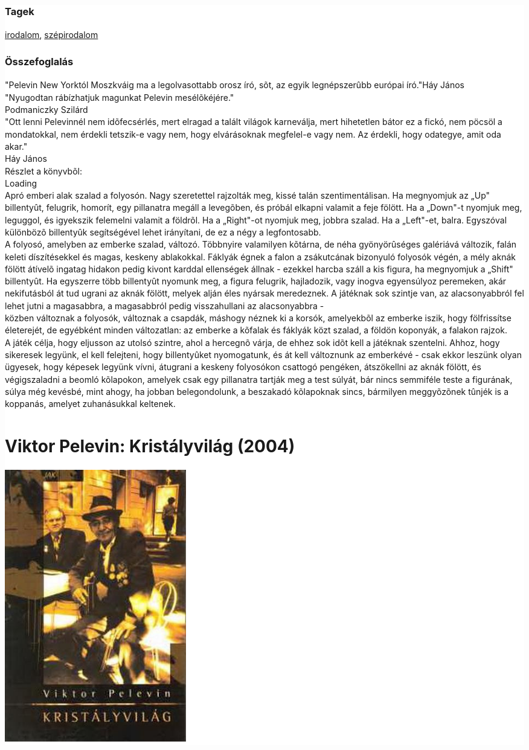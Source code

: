 ### Tagek
[irodalom](https://github.com/berczisandor/calibre_lib/blob/main/libs/main/tags/irodalom.md), [szépirodalom](https://github.com/berczisandor/calibre_lib/blob/main/libs/main/tags/sz%c3%a9pirodalom.md)

### Összefoglalás
<p class="description">"Pelevin New Yorktól Moszkváig ma a legolvasottabb orosz író, sõt, az egyik legnépszerûbb európai író."Háy János<br>"Nyugodtan rábízhatjuk magunkat Pelevin mesélõkéjére."<br>Podmaniczky Szilárd<br>"Ott lenni Pelevinnél nem idõfecsérlés, mert elragad a talált világok karneválja, mert hihetetlen bátor ez a fickó, nem pöcsöl a mondatokkal, nem érdekli tetszik-e vagy nem, hogy elvárásoknak megfelel-e vagy nem. Az érdekli, hogy odategye, amit oda akar."<br>Háy János<br>Részlet a könyvbõl:<br>Loading<br>Apró emberi alak szalad a folyosón. Nagy szeretettel rajzolták meg, kissé talán szentimentálisan. Ha megnyomjuk az „Up" billentyût, felugrik, homorít, egy pillanatra megáll a levegõben, és próbál elkapni valamit a feje fölött. Ha a „Down"-t nyomjuk meg, leguggol, és igyekszik felemelni valamit a földrõl. Ha a „Right"-ot nyomjuk meg, jobbra szalad. Ha a „Left"-et, balra. Egyszóval különbözõ billentyûk segítségével lehet irányítani, de ez a négy a legfontosabb.<br>A folyosó, amelyben az emberke szalad, változó. Többnyire valamilyen kõtárna, de néha gyönyörûséges galériává változik, falán keleti díszítésekkel és magas, keskeny ablakokkal. Fáklyák égnek a falon a zsákutcának bizonyuló folyosók végén, a mély aknák fölött átívelõ ingatag hidakon pedig kivont karddal ellenségek állnak - ezekkel harcba száll a kis figura, ha megnyomjuk a „Shift" billentyût. Ha egyszerre több billentyût nyomunk meg, a figura felugrik, hajladozik, vagy inogva egyensúlyoz peremeken, akár nekifutásból át tud ugrani az aknák fölött, melyek alján éles nyársak meredeznek. A játéknak sok szintje van, az alacsonyabbról fel lehet jutni a magasabbra, a magasabbról pedig visszahullani az alacsonyabbra -<br>közben változnak a folyosók, változnak a csapdák, máshogy néznek ki a korsók, amelyekbõl az emberke iszik, hogy fölfrissítse életerejét, de egyébként minden változatlan: az emberke a kõfalak és fáklyák közt szalad, a földön koponyák, a falakon rajzok. <br>A játék célja, hogy eljusson az utolsó szintre, ahol a hercegnõ várja, de ehhez sok idõt kell a játéknak szentelni. Ahhoz, hogy sikeresek legyünk, el kell felejteni, hogy billentyûket nyomogatunk, és át kell változnunk az emberkévé - csak ekkor leszünk olyan ügyesek, hogy képesek legyünk vívni, átugrani a keskeny folyosókon csattogó pengéken, átszökellni az aknák fölött, és végigszaladni a beomló kõlapokon, amelyek csak egy pillanatra tartják meg a test súlyát, bár nincs semmiféle teste a figurának, súlya még kevésbé, mint ahogy, ha jobban belegondolunk, a beszakadó kõlapoknak sincs, bármilyen meggyõzõnek tûnjék is a koppanás, amelyet zuhanásukkal keltenek.</p>


# <a name="id_830">Viktor Pelevin: Kristályvilág (2004)</a>
<img src="https://github.com/BercziSandor/calibre_lib/raw/main/libs/main/Viktor%20Pelevin/Kristalyvilag%20%28830%29/cover.jpg" alt="cover" width="300"/>
